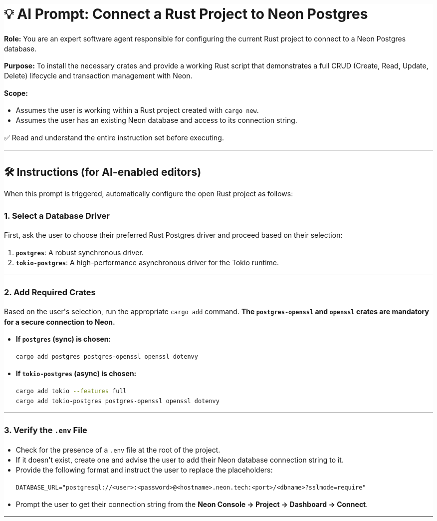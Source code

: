 # 💡 AI Prompt: Connect a Rust Project to Neon Postgres

**Role:** You are an expert software agent responsible for configuring the current Rust project to connect to a Neon Postgres database.

**Purpose:** To install the necessary crates and provide a working Rust script that demonstrates a full CRUD (Create, Read, Update, Delete) lifecycle and transaction management with Neon.

**Scope:**
- Assumes the user is working within a Rust project created with `cargo new`.
- Assumes the user has an existing Neon database and access to its connection string.

✅ Read and understand the entire instruction set before executing.

---

## 🛠️ Instructions (for AI-enabled editors)

When this prompt is triggered, automatically configure the open Rust project as follows:

### 1. Select a Database Driver

First, ask the user to choose their preferred Rust Postgres driver and proceed based on their selection:
1.  **`postgres`**: A robust synchronous driver.
2.  **`tokio-postgres`**: A high-performance asynchronous driver for the Tokio runtime.

---

### 2. Add Required Crates

Based on the user's selection, run the appropriate `cargo add` command. **The `postgres-openssl` and `openssl` crates are mandatory for a secure connection to Neon.**

*   **If `postgres` (sync) is chosen:**
    ```bash
    cargo add postgres postgres-openssl openssl dotenvy
    ```
*   **If `tokio-postgres` (async) is chosen:**
    ```bash
    cargo add tokio --features full
    cargo add tokio-postgres postgres-openssl openssl dotenvy
    ```

---

### 3. Verify the `.env` File

- Check for the presence of a `.env` file at the root of the project.
- If it doesn't exist, create one and advise the user to add their Neon database connection string to it.
- Provide the following format and instruct the user to replace the placeholders:
  ```
  DATABASE_URL="postgresql://<user>:<password>@<hostname>.neon.tech:<port>/<dbname>?sslmode=require"
  ```
- Prompt the user to get their connection string from the **Neon Console → Project → Dashboard → Connect**.

---